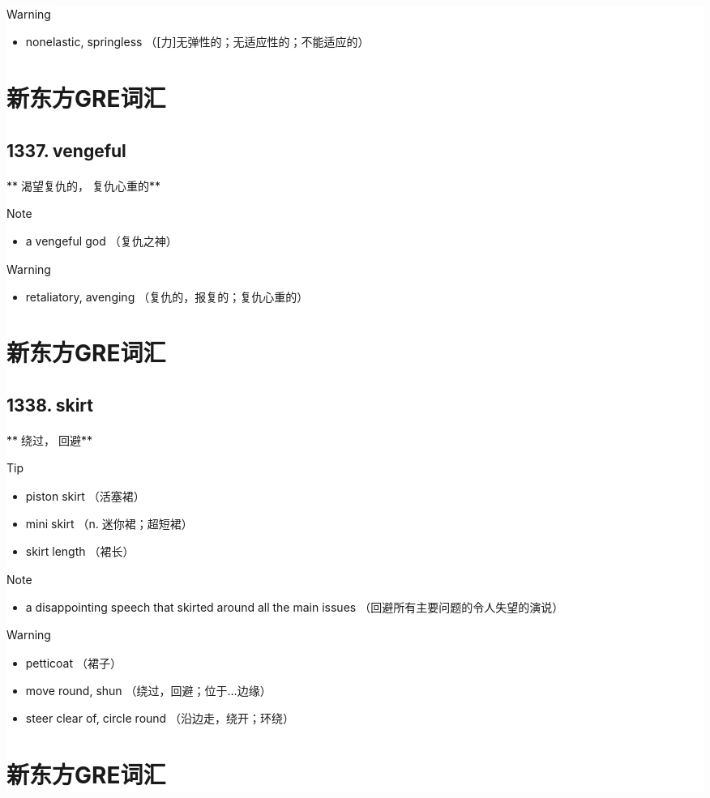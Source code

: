 > [!WARNING]
>
> - nonelastic, springless （[力]无弹性的；无适应性的；不能适应的）
>

# 新东方GRE词汇

## 1337. vengeful

** 渴望复仇的， 复仇心重的**

> [!NOTE]
>
> - a vengeful god （复仇之神）
>

> [!WARNING]
>
> - retaliatory, avenging （复仇的，报复的；复仇心重的）
>

# 新东方GRE词汇

## 1338. skirt

** 绕过， 回避**

> [!TIP]
>
> - piston skirt （活塞裙）
>
> - mini skirt （n. 迷你裙；超短裙）
>
> - skirt length （裙长）
>

> [!NOTE]
>
> - a disappointing speech that skirted around all the main issues （回避所有主要问题的令人失望的演说）
>

> [!WARNING]
>
> - petticoat （裙子）
>
> - move round, shun （绕过，回避；位于…边缘）
>
> - steer clear of, circle round （沿边走，绕开；环绕）
>

# 新东方GRE词汇
